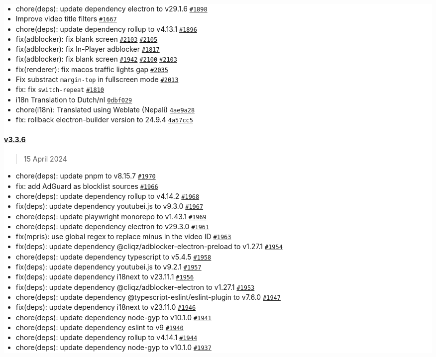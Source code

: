 - chore(deps): update dependency electron to v29.1.6 [`#1898`](https://github.com/iryis/th-ch-ytmusic/pull/1898)
- Improve video title filters [`#1667`](https://github.com/iryis/th-ch-ytmusic/pull/1667)
- chore(deps): update dependency rollup to v4.13.1 [`#1896`](https://github.com/iryis/th-ch-ytmusic/pull/1896)
- fix(adblocker): fix blank screen [`#2103`](https://github.com/iryis/th-ch-ytmusic/issues/2103) [`#2105`](https://github.com/iryis/th-ch-ytmusic/issues/2105)
- fix(adblocker): fix In-Player adblocker [`#1817`](https://github.com/iryis/th-ch-ytmusic/issues/1817)
- fix(adblocker): fix blank screen [`#1942`](https://github.com/iryis/th-ch-ytmusic/issues/1942) [`#2100`](https://github.com/iryis/th-ch-ytmusic/issues/2100) [`#2103`](https://github.com/iryis/th-ch-ytmusic/issues/2103)
- fix(renderer): fix macos traffic lights gap [`#2035`](https://github.com/iryis/th-ch-ytmusic/issues/2035)
- Fix substract `margin-top` in fullscreen mode [`#2013`](https://github.com/iryis/th-ch-ytmusic/issues/2013)
- fix: fix `switch-repeat` [`#1810`](https://github.com/iryis/th-ch-ytmusic/issues/1810)
- i18n Translation to Dutch/nl [`0dbf029`](https://github.com/iryis/th-ch-ytmusic/commit/0dbf0295b805f9883522ee00983b338060fbddbe)
- chore(i18n): Translated using Weblate (Nepali) [`4ae9a28`](https://github.com/iryis/th-ch-ytmusic/commit/4ae9a2820e9d453635094956264dd8b42c4997f7)
- fix: rollback electron-builder version to 24.9.4 [`4a57cc5`](https://github.com/iryis/th-ch-ytmusic/commit/4a57cc5ee9ab2ad6835cff75b8b3aead75d9e564)

#### [v3.3.6](https://github.com/iryis/th-ch-ytmusic/compare/v3.3.5...v3.3.6)

> 15 April 2024

- chore(deps): update pnpm to v8.15.7 [`#1970`](https://github.com/iryis/th-ch-ytmusic/pull/1970)
- fix: add AdGuard as blocklist sources [`#1966`](https://github.com/iryis/th-ch-ytmusic/pull/1966)
- chore(deps): update dependency rollup to v4.14.2 [`#1968`](https://github.com/iryis/th-ch-ytmusic/pull/1968)
- fix(deps): update dependency youtubei.js to v9.3.0 [`#1967`](https://github.com/iryis/th-ch-ytmusic/pull/1967)
- chore(deps): update playwright monorepo to v1.43.1 [`#1969`](https://github.com/iryis/th-ch-ytmusic/pull/1969)
- chore(deps): update dependency electron to v29.3.0 [`#1961`](https://github.com/iryis/th-ch-ytmusic/pull/1961)
- fix(mpris): use global regex to replace minus in the video ID [`#1963`](https://github.com/iryis/th-ch-ytmusic/pull/1963)
- fix(deps): update dependency @cliqz/adblocker-electron-preload to v1.27.1 [`#1954`](https://github.com/iryis/th-ch-ytmusic/pull/1954)
- chore(deps): update dependency typescript to v5.4.5 [`#1958`](https://github.com/iryis/th-ch-ytmusic/pull/1958)
- fix(deps): update dependency youtubei.js to v9.2.1 [`#1957`](https://github.com/iryis/th-ch-ytmusic/pull/1957)
- fix(deps): update dependency i18next to v23.11.1 [`#1956`](https://github.com/iryis/th-ch-ytmusic/pull/1956)
- fix(deps): update dependency @cliqz/adblocker-electron to v1.27.1 [`#1953`](https://github.com/iryis/th-ch-ytmusic/pull/1953)
- chore(deps): update dependency @typescript-eslint/eslint-plugin to v7.6.0 [`#1947`](https://github.com/iryis/th-ch-ytmusic/pull/1947)
- fix(deps): update dependency i18next to v23.11.0 [`#1946`](https://github.com/iryis/th-ch-ytmusic/pull/1946)
- chore(deps): update dependency node-gyp to v10.1.0 [`#1941`](https://github.com/iryis/th-ch-ytmusic/pull/1941)
- chore(deps): update dependency eslint to v9 [`#1940`](https://github.com/iryis/th-ch-ytmusic/pull/1940)
- chore(deps): update dependency rollup to v4.14.1 [`#1944`](https://github.com/iryis/th-ch-ytmusic/pull/1944)
- chore(deps): update dependency node-gyp to v10.1.0 [`#1937`](https://github.com/iryis/th-ch-ytmusic/pull/1937)